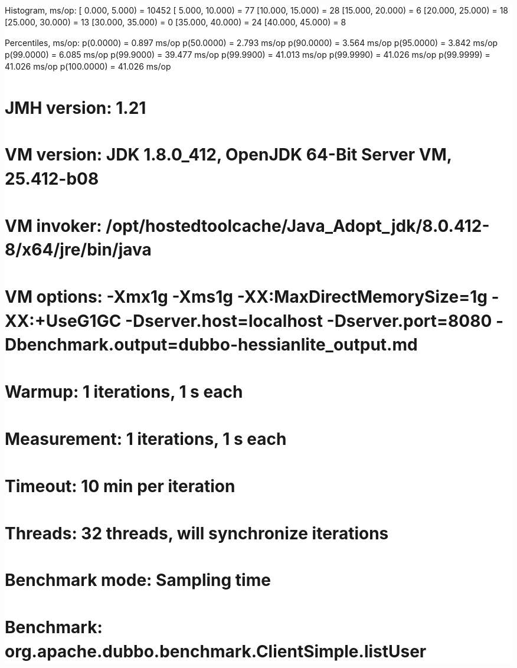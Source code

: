   Histogram, ms/op:
    [ 0.000,  5.000) = 10452 
    [ 5.000, 10.000) = 77 
    [10.000, 15.000) = 28 
    [15.000, 20.000) = 6 
    [20.000, 25.000) = 18 
    [25.000, 30.000) = 13 
    [30.000, 35.000) = 0 
    [35.000, 40.000) = 24 
    [40.000, 45.000) = 8 

  Percentiles, ms/op:
      p(0.0000) =      0.897 ms/op
     p(50.0000) =      2.793 ms/op
     p(90.0000) =      3.564 ms/op
     p(95.0000) =      3.842 ms/op
     p(99.0000) =      6.085 ms/op
     p(99.9000) =     39.477 ms/op
     p(99.9900) =     41.013 ms/op
     p(99.9990) =     41.026 ms/op
     p(99.9999) =     41.026 ms/op
    p(100.0000) =     41.026 ms/op


# JMH version: 1.21
# VM version: JDK 1.8.0_412, OpenJDK 64-Bit Server VM, 25.412-b08
# VM invoker: /opt/hostedtoolcache/Java_Adopt_jdk/8.0.412-8/x64/jre/bin/java
# VM options: -Xmx1g -Xms1g -XX:MaxDirectMemorySize=1g -XX:+UseG1GC -Dserver.host=localhost -Dserver.port=8080 -Dbenchmark.output=dubbo-hessianlite_output.md
# Warmup: 1 iterations, 1 s each
# Measurement: 1 iterations, 1 s each
# Timeout: 10 min per iteration
# Threads: 32 threads, will synchronize iterations
# Benchmark mode: Sampling time
# Benchmark: org.apache.dubbo.benchmark.ClientSimple.listUser
